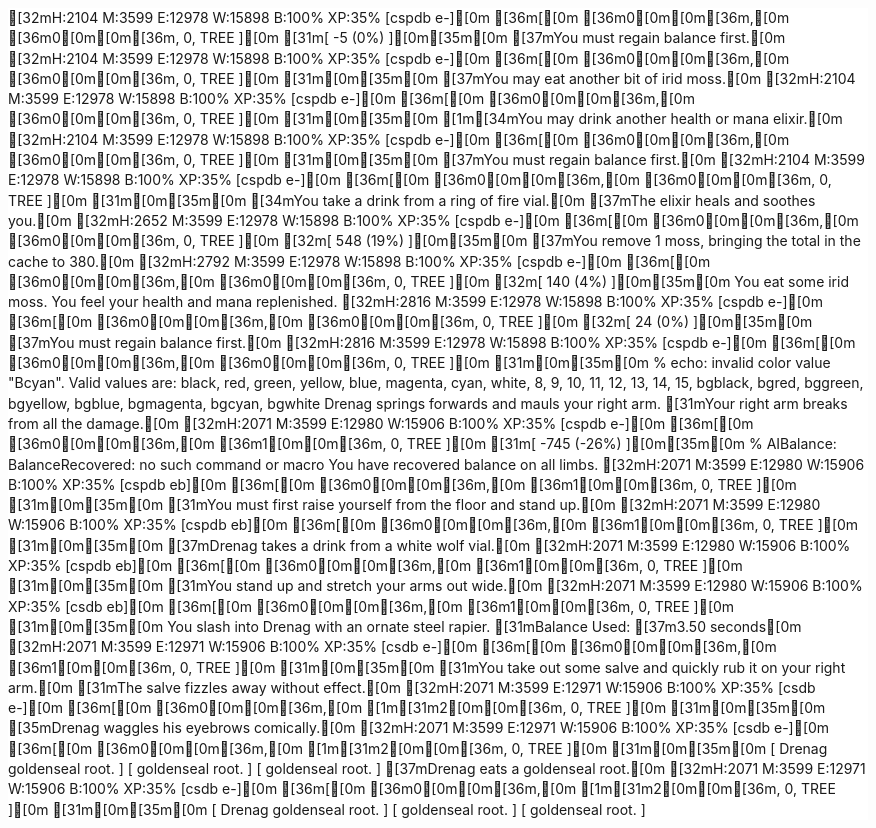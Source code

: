 [32mH:2104 M:3599 E:12978 W:15898 B:100% XP:35% [cspdb e-][0m [36m[[0m [36m0[0m[0m[36m,[0m [36m0[0m[0m[36m, 0, TREE ][0m [31m[ -5 (0%) ][0m[35m[0m
[37mYou must regain balance first.[0m
[32mH:2104 M:3599 E:12978 W:15898 B:100% XP:35% [cspdb e-][0m [36m[[0m [36m0[0m[0m[36m,[0m [36m0[0m[0m[36m, 0, TREE ][0m [31m[0m[35m[0m
[37mYou may eat another bit of irid moss.[0m
[32mH:2104 M:3599 E:12978 W:15898 B:100% XP:35% [cspdb e-][0m [36m[[0m [36m0[0m[0m[36m,[0m [36m0[0m[0m[36m, 0, TREE ][0m [31m[0m[35m[0m
[1m[34mYou may drink another health or mana elixir.[0m
[32mH:2104 M:3599 E:12978 W:15898 B:100% XP:35% [cspdb e-][0m [36m[[0m [36m0[0m[0m[36m,[0m [36m0[0m[0m[36m, 0, TREE ][0m [31m[0m[35m[0m
[37mYou must regain balance first.[0m
[32mH:2104 M:3599 E:12978 W:15898 B:100% XP:35% [cspdb e-][0m [36m[[0m [36m0[0m[0m[36m,[0m [36m0[0m[0m[36m, 0, TREE ][0m [31m[0m[35m[0m
[34mYou take a drink from a ring of fire vial.[0m
[37mThe elixir heals and soothes you.[0m
[32mH:2652 M:3599 E:12978 W:15898 B:100% XP:35% [cspdb e-][0m [36m[[0m [36m0[0m[0m[36m,[0m [36m0[0m[0m[36m, 0, TREE ][0m [32m[ 548 (19%) ][0m[35m[0m
[37mYou remove 1 moss, bringing the total in the cache to 380.[0m
[32mH:2792 M:3599 E:12978 W:15898 B:100% XP:35% [cspdb e-][0m [36m[[0m [36m0[0m[0m[36m,[0m [36m0[0m[0m[36m, 0, TREE ][0m [32m[ 140 (4%) ][0m[35m[0m
You eat some irid moss.
You feel your health and mana replenished.
[32mH:2816 M:3599 E:12978 W:15898 B:100% XP:35% [cspdb e-][0m [36m[[0m [36m0[0m[0m[36m,[0m [36m0[0m[0m[36m, 0, TREE ][0m [32m[ 24 (0%) ][0m[35m[0m
[37mYou must regain balance first.[0m
[32mH:2816 M:3599 E:12978 W:15898 B:100% XP:35% [cspdb e-][0m [36m[[0m [36m0[0m[0m[36m,[0m [36m0[0m[0m[36m, 0, TREE ][0m [31m[0m[35m[0m
% echo: invalid color value "Bcyan".  Valid values are: black, red, green, yellow, blue, magenta, cyan, white, 8, 9, 10, 11, 12, 13, 14, 15, bgblack, bgred, bggreen, bgyellow, bgblue, bgmagenta, bgcyan, bgwhite
Drenag springs forwards and mauls your right arm.
[31mYour right arm breaks from all the damage.[0m
[32mH:2071 M:3599 E:12980 W:15906 B:100% XP:35% [cspdb e-][0m [36m[[0m [36m0[0m[0m[36m,[0m [36m1[0m[0m[36m, 0, TREE ][0m [31m[ -745 (-26%) ][0m[35m[0m
% AIBalance: BalanceRecovered: no such command or macro
You have recovered balance on all limbs.
[32mH:2071 M:3599 E:12980 W:15906 B:100% XP:35% [cspdb eb][0m [36m[[0m [36m0[0m[0m[36m,[0m [36m1[0m[0m[36m, 0, TREE ][0m [31m[0m[35m[0m
[31mYou must first raise yourself from the floor and stand up.[0m
[32mH:2071 M:3599 E:12980 W:15906 B:100% XP:35% [cspdb eb][0m [36m[[0m [36m0[0m[0m[36m,[0m [36m1[0m[0m[36m, 0, TREE ][0m [31m[0m[35m[0m
[37mDrenag takes a drink from a white wolf vial.[0m
[32mH:2071 M:3599 E:12980 W:15906 B:100% XP:35% [cspdb eb][0m [36m[[0m [36m0[0m[0m[36m,[0m [36m1[0m[0m[36m, 0, TREE ][0m [31m[0m[35m[0m
[31mYou stand up and stretch your arms out wide.[0m
[32mH:2071 M:3599 E:12980 W:15906 B:100% XP:35% [csdb eb][0m [36m[[0m [36m0[0m[0m[36m,[0m [36m1[0m[0m[36m, 0, TREE ][0m [31m[0m[35m[0m
You slash into Drenag with an ornate steel rapier.
[31mBalance Used: [37m3.50 seconds[0m
[32mH:2071 M:3599 E:12971 W:15906 B:100% XP:35% [csdb e-][0m [36m[[0m [36m0[0m[0m[36m,[0m [36m1[0m[0m[36m, 0, TREE ][0m [31m[0m[35m[0m
[31mYou take out some salve and quickly rub it on your right arm.[0m
[31mThe salve fizzles away without effect.[0m
[32mH:2071 M:3599 E:12971 W:15906 B:100% XP:35% [csdb e-][0m [36m[[0m [36m0[0m[0m[36m,[0m [1m[31m2[0m[0m[36m, 0, TREE ][0m [31m[0m[35m[0m
[35mDrenag waggles his eyebrows comically.[0m
[32mH:2071 M:3599 E:12971 W:15906 B:100% XP:35% [csdb e-][0m [36m[[0m [36m0[0m[0m[36m,[0m [1m[31m2[0m[0m[36m, 0, TREE ][0m [31m[0m[35m[0m
[ Drenag goldenseal root. ] [ goldenseal root. ] [ goldenseal root. ]
[37mDrenag eats a goldenseal root.[0m
[32mH:2071 M:3599 E:12971 W:15906 B:100% XP:35% [csdb e-][0m [36m[[0m [36m0[0m[0m[36m,[0m [1m[31m2[0m[0m[36m, 0, TREE ][0m [31m[0m[35m[0m
[ Drenag goldenseal root. ] [ goldenseal root. ] [ goldenseal root. ]